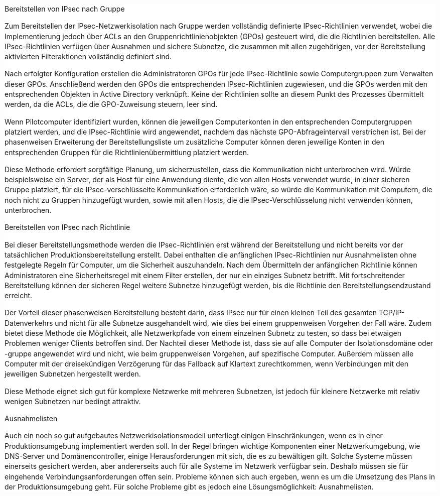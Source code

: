 Bereitstellen von IPsec nach Gruppe

Zum Bereitstellen der IPsec-Netzwerkisolation nach Gruppe werden vollständig definierte IPsec-Richtlinien verwendet, wobei die Implementierung jedoch über ACLs an den Gruppenrichtlinienobjekten (GPOs) gesteuert wird, die die Richtlinien bereitstellen. Alle IPsec-Richtlinien verfügen über Ausnahmen und sichere Subnetze, die zusammen mit allen zugehörigen, vor der Bereitstellung aktivierten Filteraktionen vollständig definiert sind.

Nach erfolgter Konfiguration erstellen die Administratoren GPOs für jede IPsec-Richtlinie sowie Computergruppen zum Verwalten dieser GPOs. Anschließend werden den GPOs die entsprechenden IPsec-Richtlinien zugewiesen, und die GPOs werden mit den entsprechenden Objekten in Active Directory verknüpft. Keine der Richtlinien sollte an diesem Punkt des Prozesses übermittelt werden, da die ACLs, die die GPO-Zuweisung steuern, leer sind.

Wenn Pilotcomputer identifiziert wurden, können die jeweiligen Computerkonten in den entsprechenden Computergruppen platziert werden, und die IPsec-Richtlinie wird angewendet, nachdem das nächste GPO-Abfrageintervall verstrichen ist. Bei der phasenweisen Erweiterung der Bereitstellungsliste um zusätzliche Computer können deren jeweilige Konten in den entsprechenden Gruppen für die Richtlinienübermittlung platziert werden.

Diese Methode erfordert sorgfältige Planung, um sicherzustellen, dass die Kommunikation nicht unterbrochen wird. Würde beispielsweise ein Server, der als Host für eine Anwendung diente, die von allen Hosts verwendet wurde, in einer sicheren Gruppe platziert, für die IPsec-verschlüsselte Kommunikation erforderlich wäre, so würde die Kommunikation mit Computern, die noch nicht zu Gruppen hinzugefügt wurden, sowie mit allen Hosts, die die IPsec-Verschlüsselung nicht verwenden können, unterbrochen.

Bereitstellen von IPsec nach Richtlinie

Bei dieser Bereitstellungsmethode werden die IPsec-Richtlinien erst während der Bereitstellung und nicht bereits vor der tatsächlichen Produktionsbereitstellung erstellt. Dabei enthalten die anfänglichen IPsec-Richtlinien nur Ausnahmelisten ohne festgelegte Regeln für Computer, um die Sicherheit auszuhandeln. Nach dem Übermitteln der anfänglichen Richtlinie können Administratoren eine Sicherheitsregel mit einem Filter erstellen, der nur ein einziges Subnetz betrifft. Mit fortschreitender Bereitstellung können der sicheren Regel weitere Subnetze hinzugefügt werden, bis die Richtlinie den Bereitstellungsendzustand erreicht.

Der Vorteil dieser phasenweisen Bereitstellung besteht darin, dass IPsec nur für einen kleinen Teil des gesamten TCP/IP-Datenverkehrs und nicht für alle Subnetze ausgehandelt wird, wie dies bei einem gruppenweisen Vorgehen der Fall wäre. Zudem bietet diese Methode die Möglichkeit, alle Netzwerkpfade von einem einzelnen Subnetz zu testen, so dass bei etwaigen Problemen weniger Clients betroffen sind. Der Nachteil dieser Methode ist, dass sie auf alle Computer der Isolationsdomäne oder -gruppe angewendet wird und nicht, wie beim gruppenweisen Vorgehen, auf spezifische Computer. Außerdem müssen alle Computer mit der dreisekündigen Verzögerung für das Fallback auf Klartext zurechtkommen, wenn Verbindungen mit den jeweiligen Subnetzen hergestellt werden.

Diese Methode eignet sich gut für komplexe Netzwerke mit mehreren Subnetzen, ist jedoch für kleinere Netzwerke mit relativ wenigen Subnetzen nur bedingt attraktiv.

Ausnahmelisten

Auch ein noch so gut aufgebautes Netzwerkisolationsmodell unterliegt einigen Einschränkungen, wenn es in einer Produktionsumgebung implementiert werden soll. In der Regel bringen wichtige Komponenten einer Netzwerkumgebung, wie DNS-Server und Domänencontroller, einige Herausforderungen mit sich, die es zu bewältigen gilt. Solche Systeme müssen einerseits gesichert werden, aber andererseits auch für alle Systeme im Netzwerk verfügbar sein. Deshalb müssen sie für eingehende Verbindungsanforderungen offen sein. Probleme können sich auch ergeben, wenn es um die Umsetzung des Plans in der Produktionsumgebung geht. Für solche Probleme gibt es jedoch eine Lösungsmöglichkeit: Ausnahmelisten.
